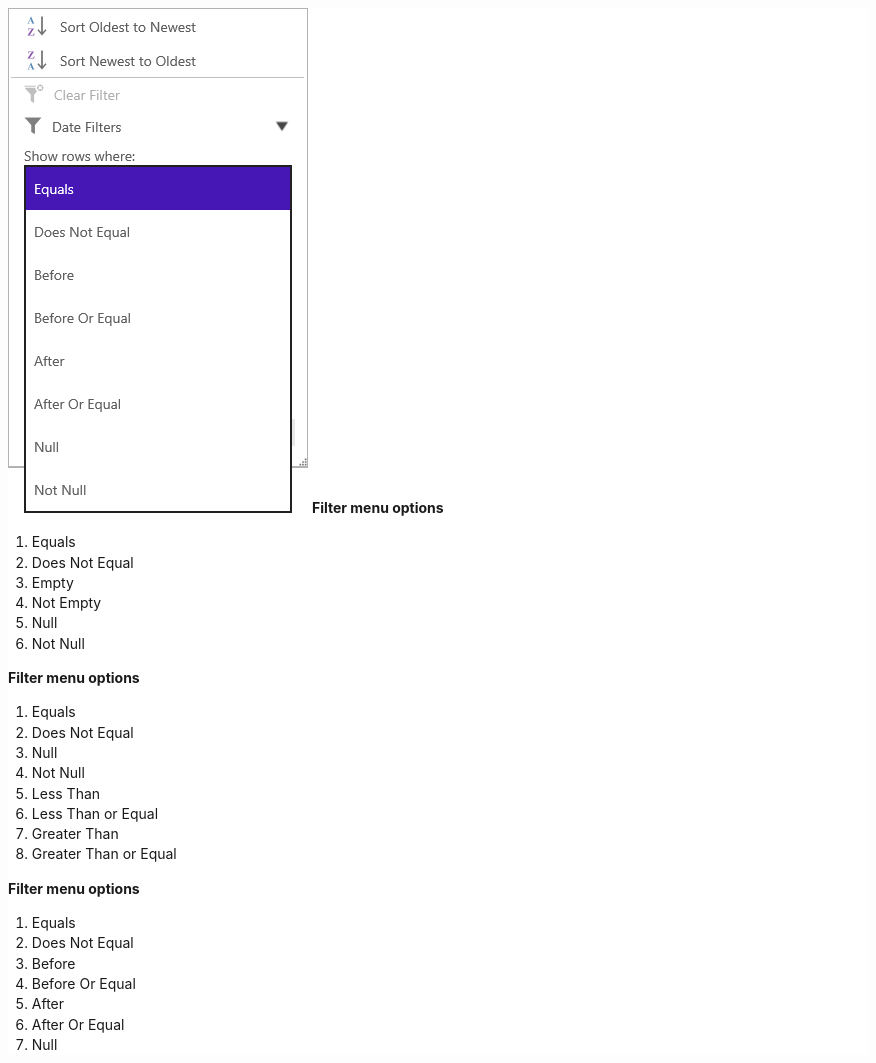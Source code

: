 <img src="Filtering_images/Filtering_img7.png" alt="UWP DataGrid with Advanced Filter View" />
</td>
</tr>
<tr>
<td>
<b>Filter menu options</b>
<ol>
<li>Equals</li>
<li>Does Not Equal</li>
<li>Empty</li> 
<li>Not Empty</li>
<li>Null</li> 
<li>Not Null</li> 
</ol>
</td>
<td>
<b>Filter menu options</b>
<ol>
<li>Equals</li>
<li>Does Not Equal</li>
<li>Null</li>
<li>Not Null</li>
<li>Less Than</li>
<li>Less Than or Equal</li>
<li>Greater Than</li>
<li>Greater Than or Equal</li>
</ol>
</td>
<td>
<b>Filter menu options</b>
<ol>
<li>Equals</li>
<li>Does Not Equal</li>
<li>Before</li>
<li>Before Or Equal</li>
<li>After</li>
<li>After Or Equal</li>
<li>Null</li>